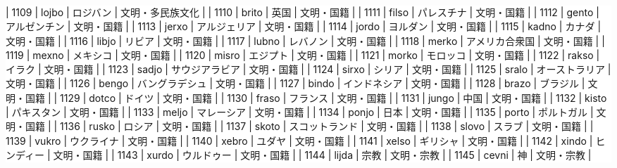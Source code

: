 | 1109 | lojbo | ロジバン         | 文明・多民族文化               |
| 1110 | brito | 英国             | 文明・国籍                     |
| 1111 | filso | パレスチナ       | 文明・国籍                     |
| 1112 | gento | アルゼンチン     | 文明・国籍                     |
| 1113 | jerxo | アルジェリア     | 文明・国籍                     |
| 1114 | jordo | ヨルダン         | 文明・国籍                     |
| 1115 | kadno | カナダ           | 文明・国籍                     |
| 1116 | libjo | リビア           | 文明・国籍                     |
| 1117 | lubno | レバノン         | 文明・国籍                     |
| 1118 | merko | アメリカ合衆国   | 文明・国籍                     |
| 1119 | mexno | メキシコ         | 文明・国籍                     |
| 1120 | misro | エジプト         | 文明・国籍                     |
| 1121 | morko | モロッコ         | 文明・国籍                     |
| 1122 | rakso | イラク           | 文明・国籍                     |
| 1123 | sadjo | サウジアラビア   | 文明・国籍                     |
| 1124 | sirxo | シリア           | 文明・国籍                     |
| 1125 | sralo | オーストラリア   | 文明・国籍                     |
| 1126 | bengo | バングラデシュ   | 文明・国籍                     |
| 1127 | bindo | インドネシア     | 文明・国籍                     |
| 1128 | brazo | ブラジル         | 文明・国籍                     |
| 1129 | dotco | ドイツ           | 文明・国籍                     |
| 1130 | fraso | フランス         | 文明・国籍                     |
| 1131 | jungo | 中国             | 文明・国籍                     |
| 1132 | kisto | パキスタン       | 文明・国籍                     |
| 1133 | meljo | マレーシア       | 文明・国籍                     |
| 1134 | ponjo | 日本             | 文明・国籍                     |
| 1135 | porto | ポルトガル       | 文明・国籍                     |
| 1136 | rusko | ロシア           | 文明・国籍                     |
| 1137 | skoto | スコットランド   | 文明・国籍                     |
| 1138 | slovo | スラブ           | 文明・国籍                     |
| 1139 | vukro | ウクライナ       | 文明・国籍                     |
| 1140 | xebro | ユダヤ           | 文明・国籍                     |
| 1141 | xelso | ギリシャ         | 文明・国籍                     |
| 1142 | xindo | ヒンディー       | 文明・国籍                     |
| 1143 | xurdo | ウルドゥー       | 文明・国籍                     |
| 1144 | lijda | 宗教             | 文明・宗教                     |
| 1145 | cevni | 神               | 文明・宗教                     |